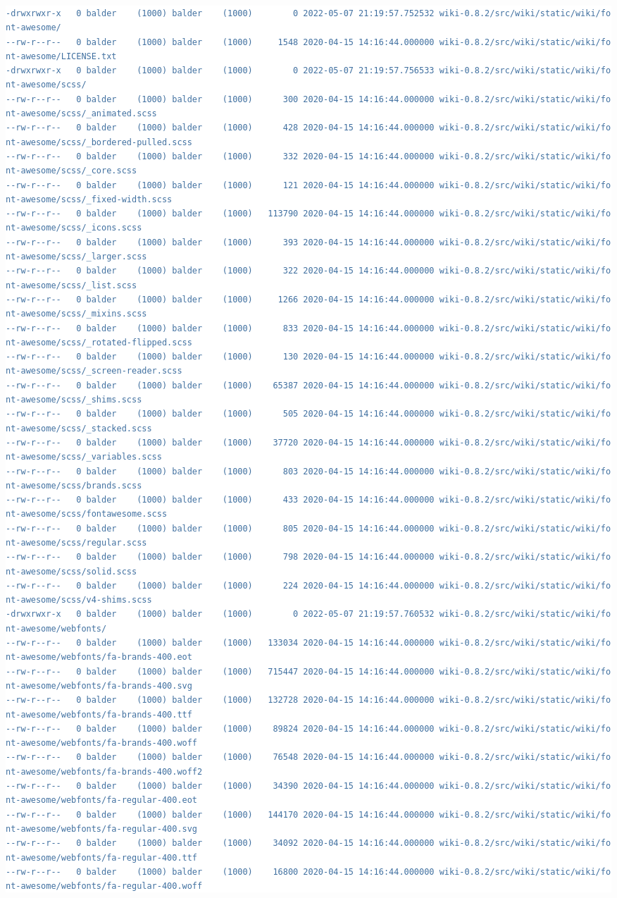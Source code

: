 ```diff
-drwxrwxr-x   0 balder    (1000) balder    (1000)        0 2022-05-07 21:19:57.752532 wiki-0.8.2/src/wiki/static/wiki/font-awesome/
--rw-r--r--   0 balder    (1000) balder    (1000)     1548 2020-04-15 14:16:44.000000 wiki-0.8.2/src/wiki/static/wiki/font-awesome/LICENSE.txt
-drwxrwxr-x   0 balder    (1000) balder    (1000)        0 2022-05-07 21:19:57.756533 wiki-0.8.2/src/wiki/static/wiki/font-awesome/scss/
--rw-r--r--   0 balder    (1000) balder    (1000)      300 2020-04-15 14:16:44.000000 wiki-0.8.2/src/wiki/static/wiki/font-awesome/scss/_animated.scss
--rw-r--r--   0 balder    (1000) balder    (1000)      428 2020-04-15 14:16:44.000000 wiki-0.8.2/src/wiki/static/wiki/font-awesome/scss/_bordered-pulled.scss
--rw-r--r--   0 balder    (1000) balder    (1000)      332 2020-04-15 14:16:44.000000 wiki-0.8.2/src/wiki/static/wiki/font-awesome/scss/_core.scss
--rw-r--r--   0 balder    (1000) balder    (1000)      121 2020-04-15 14:16:44.000000 wiki-0.8.2/src/wiki/static/wiki/font-awesome/scss/_fixed-width.scss
--rw-r--r--   0 balder    (1000) balder    (1000)   113790 2020-04-15 14:16:44.000000 wiki-0.8.2/src/wiki/static/wiki/font-awesome/scss/_icons.scss
--rw-r--r--   0 balder    (1000) balder    (1000)      393 2020-04-15 14:16:44.000000 wiki-0.8.2/src/wiki/static/wiki/font-awesome/scss/_larger.scss
--rw-r--r--   0 balder    (1000) balder    (1000)      322 2020-04-15 14:16:44.000000 wiki-0.8.2/src/wiki/static/wiki/font-awesome/scss/_list.scss
--rw-r--r--   0 balder    (1000) balder    (1000)     1266 2020-04-15 14:16:44.000000 wiki-0.8.2/src/wiki/static/wiki/font-awesome/scss/_mixins.scss
--rw-r--r--   0 balder    (1000) balder    (1000)      833 2020-04-15 14:16:44.000000 wiki-0.8.2/src/wiki/static/wiki/font-awesome/scss/_rotated-flipped.scss
--rw-r--r--   0 balder    (1000) balder    (1000)      130 2020-04-15 14:16:44.000000 wiki-0.8.2/src/wiki/static/wiki/font-awesome/scss/_screen-reader.scss
--rw-r--r--   0 balder    (1000) balder    (1000)    65387 2020-04-15 14:16:44.000000 wiki-0.8.2/src/wiki/static/wiki/font-awesome/scss/_shims.scss
--rw-r--r--   0 balder    (1000) balder    (1000)      505 2020-04-15 14:16:44.000000 wiki-0.8.2/src/wiki/static/wiki/font-awesome/scss/_stacked.scss
--rw-r--r--   0 balder    (1000) balder    (1000)    37720 2020-04-15 14:16:44.000000 wiki-0.8.2/src/wiki/static/wiki/font-awesome/scss/_variables.scss
--rw-r--r--   0 balder    (1000) balder    (1000)      803 2020-04-15 14:16:44.000000 wiki-0.8.2/src/wiki/static/wiki/font-awesome/scss/brands.scss
--rw-r--r--   0 balder    (1000) balder    (1000)      433 2020-04-15 14:16:44.000000 wiki-0.8.2/src/wiki/static/wiki/font-awesome/scss/fontawesome.scss
--rw-r--r--   0 balder    (1000) balder    (1000)      805 2020-04-15 14:16:44.000000 wiki-0.8.2/src/wiki/static/wiki/font-awesome/scss/regular.scss
--rw-r--r--   0 balder    (1000) balder    (1000)      798 2020-04-15 14:16:44.000000 wiki-0.8.2/src/wiki/static/wiki/font-awesome/scss/solid.scss
--rw-r--r--   0 balder    (1000) balder    (1000)      224 2020-04-15 14:16:44.000000 wiki-0.8.2/src/wiki/static/wiki/font-awesome/scss/v4-shims.scss
-drwxrwxr-x   0 balder    (1000) balder    (1000)        0 2022-05-07 21:19:57.760532 wiki-0.8.2/src/wiki/static/wiki/font-awesome/webfonts/
--rw-r--r--   0 balder    (1000) balder    (1000)   133034 2020-04-15 14:16:44.000000 wiki-0.8.2/src/wiki/static/wiki/font-awesome/webfonts/fa-brands-400.eot
--rw-r--r--   0 balder    (1000) balder    (1000)   715447 2020-04-15 14:16:44.000000 wiki-0.8.2/src/wiki/static/wiki/font-awesome/webfonts/fa-brands-400.svg
--rw-r--r--   0 balder    (1000) balder    (1000)   132728 2020-04-15 14:16:44.000000 wiki-0.8.2/src/wiki/static/wiki/font-awesome/webfonts/fa-brands-400.ttf
--rw-r--r--   0 balder    (1000) balder    (1000)    89824 2020-04-15 14:16:44.000000 wiki-0.8.2/src/wiki/static/wiki/font-awesome/webfonts/fa-brands-400.woff
--rw-r--r--   0 balder    (1000) balder    (1000)    76548 2020-04-15 14:16:44.000000 wiki-0.8.2/src/wiki/static/wiki/font-awesome/webfonts/fa-brands-400.woff2
--rw-r--r--   0 balder    (1000) balder    (1000)    34390 2020-04-15 14:16:44.000000 wiki-0.8.2/src/wiki/static/wiki/font-awesome/webfonts/fa-regular-400.eot
--rw-r--r--   0 balder    (1000) balder    (1000)   144170 2020-04-15 14:16:44.000000 wiki-0.8.2/src/wiki/static/wiki/font-awesome/webfonts/fa-regular-400.svg
--rw-r--r--   0 balder    (1000) balder    (1000)    34092 2020-04-15 14:16:44.000000 wiki-0.8.2/src/wiki/static/wiki/font-awesome/webfonts/fa-regular-400.ttf
--rw-r--r--   0 balder    (1000) balder    (1000)    16800 2020-04-15 14:16:44.000000 wiki-0.8.2/src/wiki/static/wiki/font-awesome/webfonts/fa-regular-400.woff
```
